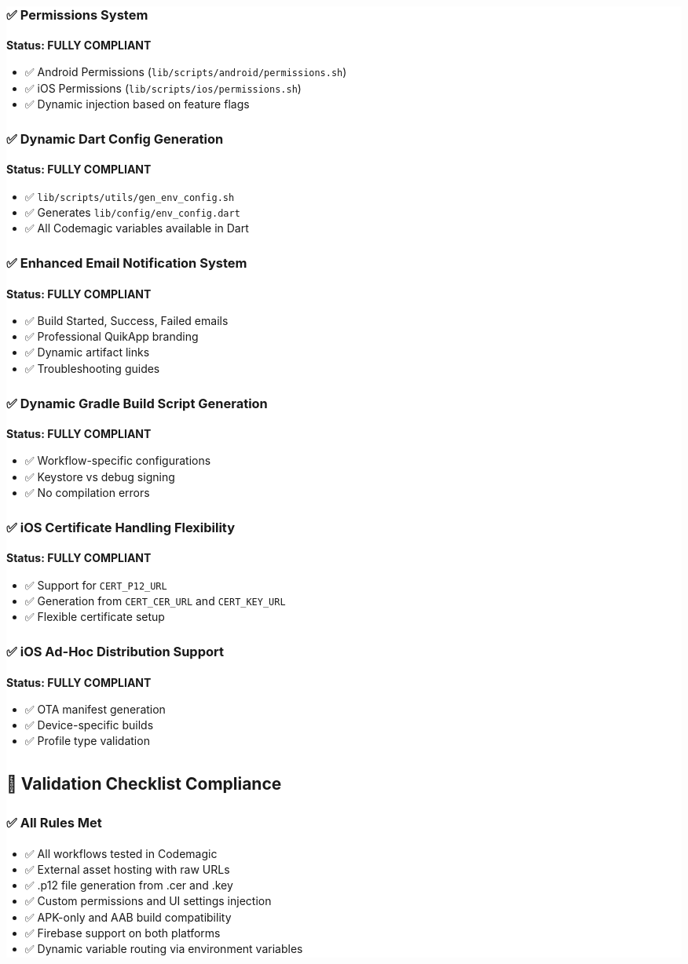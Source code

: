 ### ✅ Permissions System

**Status: FULLY COMPLIANT**

- ✅ Android Permissions (`lib/scripts/android/permissions.sh`)
- ✅ iOS Permissions (`lib/scripts/ios/permissions.sh`)
- ✅ Dynamic injection based on feature flags

### ✅ Dynamic Dart Config Generation

**Status: FULLY COMPLIANT**

- ✅ `lib/scripts/utils/gen_env_config.sh`
- ✅ Generates `lib/config/env_config.dart`
- ✅ All Codemagic variables available in Dart

### ✅ Enhanced Email Notification System

**Status: FULLY COMPLIANT**

- ✅ Build Started, Success, Failed emails
- ✅ Professional QuikApp branding
- ✅ Dynamic artifact links
- ✅ Troubleshooting guides

### ✅ Dynamic Gradle Build Script Generation

**Status: FULLY COMPLIANT**

- ✅ Workflow-specific configurations
- ✅ Keystore vs debug signing
- ✅ No compilation errors

### ✅ iOS Certificate Handling Flexibility

**Status: FULLY COMPLIANT**

- ✅ Support for `CERT_P12_URL`
- ✅ Generation from `CERT_CER_URL` and `CERT_KEY_URL`
- ✅ Flexible certificate setup

### ✅ iOS Ad-Hoc Distribution Support

**Status: FULLY COMPLIANT**

- ✅ OTA manifest generation
- ✅ Device-specific builds
- ✅ Profile type validation

## 🧪 Validation Checklist Compliance

### ✅ All Rules Met

- ✅ All workflows tested in Codemagic
- ✅ External asset hosting with raw URLs
- ✅ .p12 file generation from .cer and .key
- ✅ Custom permissions and UI settings injection
- ✅ APK-only and AAB build compatibility
- ✅ Firebase support on both platforms
- ✅ Dynamic variable routing via environment variables
